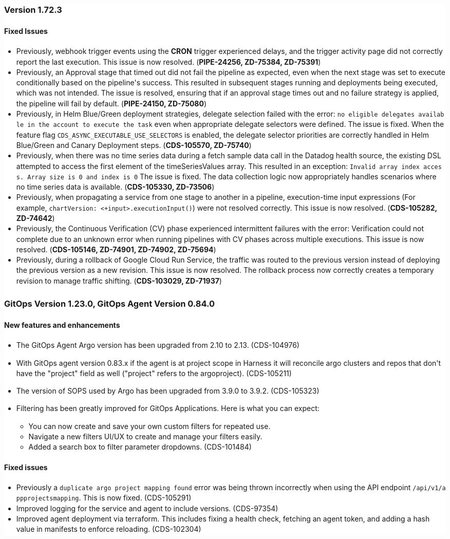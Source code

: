 ### Version 1.72.3

#### Fixed Issues

- Previously, webhook trigger events using the **CRON** trigger experienced delays, and the trigger activity page did not correctly report the last execution. This issue is now resolved. (**PIPE-24256, ZD-75384, ZD-75391**)
- Previously, an Approval stage that timed out did not fail the pipeline as expected, even when the next stage was set to execute conditionally based on the pipeline's success. This resulted in subsequent stages running and deployments being executed, which was not intended. The issue is resolved, ensuring that if an approval stage times out and no failure strategy is applied, the pipeline will fail by default. (**PIPE-24150, ZD-75080**)
- Previously, in Helm Blue/Green deployment strategies, delegate selection failed with the error: `no eligible delegates available in the account to execute the task` even when appropriate delegate selectors were defined. The issue is fixed. When the feature flag `CDS_ASYNC_EXECUTABLE_USE_SELECTORS` is enabled, the delegate selector priorities are correctly handled in Helm Blue/Green and Canary Deployment steps. (**CDS-105570, ZD-75740**)
- Previously, when there was no time series data during a fetch sample data call in the Datadog health source, the existing DSL attempted to access the first element of the timeSeriesValues array. This resulted in an exception: `Invalid array index access. Array size is 0 and index is 0` The issue is fixed. The data collection logic now appropriately handles scenarios where no time series data is available. (**CDS-105330, ZD-73506**)
- Previously, when propagating a service from one stage to another in a pipeline, execution-time input expressions (For example, `chartVersion: <+input>.executionInput()`) were not resolved correctly. This issue is now resolved. (**CDS-105282, ZD-74642**)
- Previously, the Continuous Verification (CV) phase experienced intermittent failures with the error: Verification could not complete due to an unknown error when running pipelines with CV phases across multiple executions. This issue is now resolved. (**CDS-105146, ZD-74901, ZD-74902, ZD-75694**)
- Previously, during a rollback of Google Cloud Run Service, the traffic was routed to the previous version instead of deploying the previous version as a new revision. This issue is now resolved. The rollback process now correctly creates a temporary revision to manage traffic shifting. (**CDS-103029, ZD-71937**)

### GitOps Version 1.23.0, GitOps Agent Version 0.84.0

#### New features and enhancements

- The GitOps Agent Argo version has been upgraded from 2.10 to 2.13. (CDS-104976)

- With GitOps agent version 0.83.x if the agent is at project scope in Harness it will reconcile argo clusters and repos that don't have the "project" field as well ("project" refers to the argoproject). (CDS-105211)

- The version of SOPS used by Argo has been upgraded from 3.9.0 to 3.9.2. (CDS-105323)

- Filtering has been greatly improved for GitOps Applications. Here is what you can expect:
  - You can now create and save your own custom filters for repeated use.
  - Navigate a new filters UI/UX to create and manage your filters easily.
  - Added a search box to filter parameter dropdowns. (CDS-101484)

#### Fixed issues

- Previously a `duplicate argo project mapping found` error was being thrown incorrectly when using the API endpoint `/api/v1/appprojectsmapping`. This is now fixed. (CDS-105291)
- Improved logging for the service and agent to include versions. (CDS-97354)
- Improved agent deployment via terraform. This includes fixing a health check, fetching an agent token, and adding a hash value in manifests to enforce reloading. (CDS-102304)
